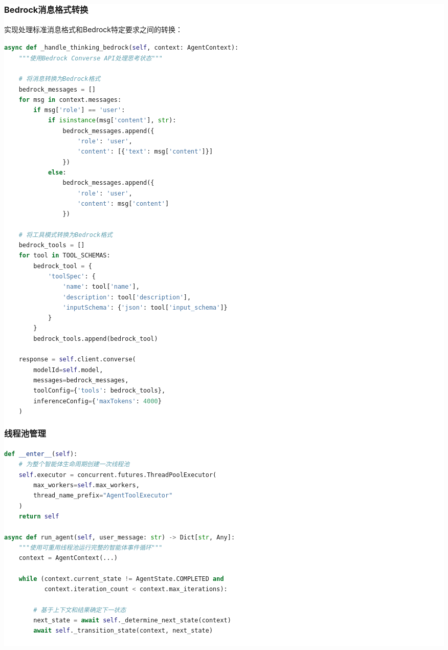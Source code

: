 ### Bedrock消息格式转换

实现处理标准消息格式和Bedrock特定要求之间的转换：

```python
async def _handle_thinking_bedrock(self, context: AgentContext):
    """使用Bedrock Converse API处理思考状态"""
    
    # 将消息转换为Bedrock格式
    bedrock_messages = []
    for msg in context.messages:
        if msg['role'] == 'user':
            if isinstance(msg['content'], str):
                bedrock_messages.append({
                    'role': 'user',
                    'content': [{'text': msg['content']}]
                })
            else:
                bedrock_messages.append({
                    'role': 'user', 
                    'content': msg['content']
                })
    
    # 将工具模式转换为Bedrock格式
    bedrock_tools = []
    for tool in TOOL_SCHEMAS:
        bedrock_tool = {
            'toolSpec': {
                'name': tool['name'],
                'description': tool['description'],
                'inputSchema': {'json': tool['input_schema']}
            }
        }
        bedrock_tools.append(bedrock_tool)
    
    response = self.client.converse(
        modelId=self.model,
        messages=bedrock_messages,
        toolConfig={'tools': bedrock_tools},
        inferenceConfig={'maxTokens': 4000}
    )
```

### 线程池管理

```python
def __enter__(self):
    # 为整个智能体生命周期创建一次线程池
    self.executor = concurrent.futures.ThreadPoolExecutor(
        max_workers=self.max_workers,
        thread_name_prefix="AgentToolExecutor"
    )
    return self

async def run_agent(self, user_message: str) -> Dict[str, Any]:
    """使用可重用线程池运行完整的智能体事件循环"""
    context = AgentContext(...)
    
    while (context.current_state != AgentState.COMPLETED and 
           context.iteration_count < context.max_iterations):
        
        # 基于上下文和结果确定下一状态
        next_state = await self._determine_next_state(context)
        await self._transition_state(context, next_state)
        
```